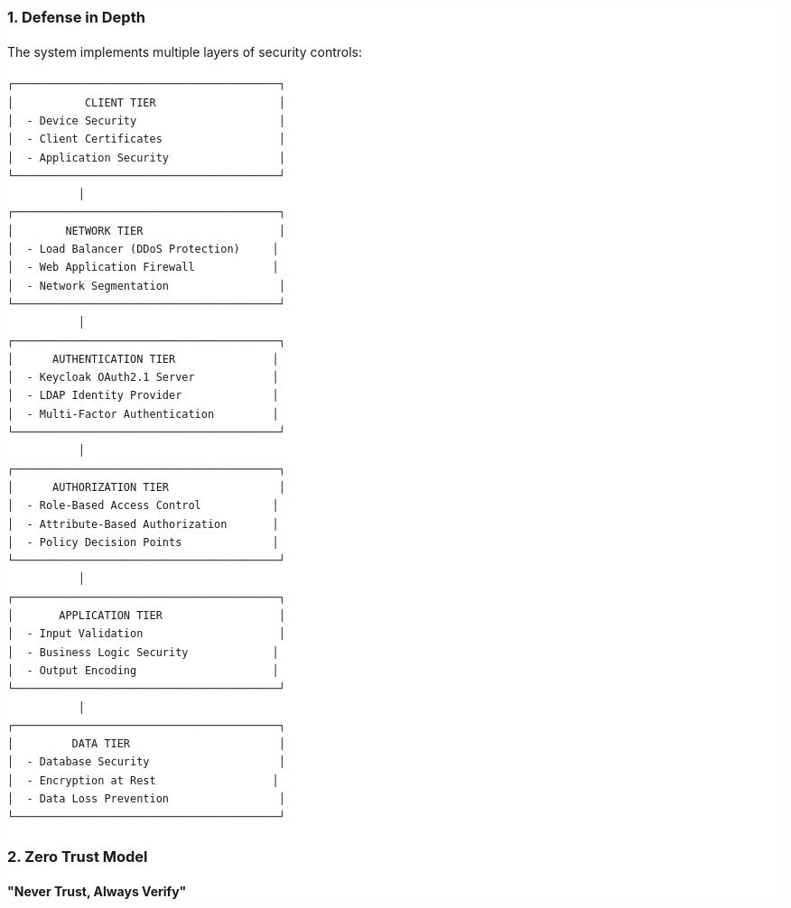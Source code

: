 ### 1. Defense in Depth

The system implements multiple layers of security controls:

```
┌─────────────────────────────────────────┐
│           CLIENT TIER                   │
│  - Device Security                      │
│  - Client Certificates                  │
│  - Application Security                 │
└─────────────────────────────────────────┘
           │
┌─────────────────────────────────────────┐
│        NETWORK TIER                     │
│  - Load Balancer (DDoS Protection)     │
│  - Web Application Firewall            │
│  - Network Segmentation                 │
└─────────────────────────────────────────┘
           │
┌─────────────────────────────────────────┐
│      AUTHENTICATION TIER               │
│  - Keycloak OAuth2.1 Server            │
│  - LDAP Identity Provider              │
│  - Multi-Factor Authentication         │
└─────────────────────────────────────────┘
           │
┌─────────────────────────────────────────┐
│      AUTHORIZATION TIER                 │
│  - Role-Based Access Control           │
│  - Attribute-Based Authorization       │
│  - Policy Decision Points              │
└─────────────────────────────────────────┘
           │
┌─────────────────────────────────────────┐
│       APPLICATION TIER                  │
│  - Input Validation                     │
│  - Business Logic Security             │
│  - Output Encoding                     │
└─────────────────────────────────────────┘
           │
┌─────────────────────────────────────────┐
│         DATA TIER                       │
│  - Database Security                    │
│  - Encryption at Rest                  │
│  - Data Loss Prevention                 │
└─────────────────────────────────────────┘
```

### 2. Zero Trust Model

**"Never Trust, Always Verify"**
